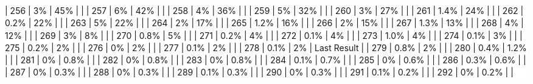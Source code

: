 | 256 | 3% | 45% |  |
| 257 | 6% | 42% |  |
| 258 | 4% | 36% |  |
| 259 | 5% | 32% |  |
| 260 | 3% | 27% |  |
| 261 | 1.4% | 24% |  |
| 262 | 0.2% | 22% |  |
| 263 | 5% | 22% |  |
| 264 | 2% | 17% |  |
| 265 | 1.2% | 16% |  |
| 266 | 2% | 15% |  |
| 267 | 1.3% | 13% |  |
| 268 | 4% | 12% |  |
| 269 | 3% | 8% |  |
| 270 | 0.8% | 5% |  |
| 271 | 0.2% | 4% |  |
| 272 | 0.1% | 4% |  |
| 273 | 1.0% | 4% |  |
| 274 | 0.1% | 3% |  |
| 275 | 0.2% | 2% |  |
| 276 | 0% | 2% |  |
| 277 | 0.1% | 2% |  |
| 278 | 0.1% | 2% | Last Result |
| 279 | 0.8% | 2% |  |
| 280 | 0.4% | 1.2% |  |
| 281 | 0% | 0.8% |  |
| 282 | 0% | 0.8% |  |
| 283 | 0% | 0.8% |  |
| 284 | 0.1% | 0.7% |  |
| 285 | 0% | 0.6% |  |
| 286 | 0.3% | 0.6% |  |
| 287 | 0% | 0.3% |  |
| 288 | 0% | 0.3% |  |
| 289 | 0.1% | 0.3% |  |
| 290 | 0% | 0.3% |  |
| 291 | 0.1% | 0.2% |  |
| 292 | 0% | 0.2% |  |